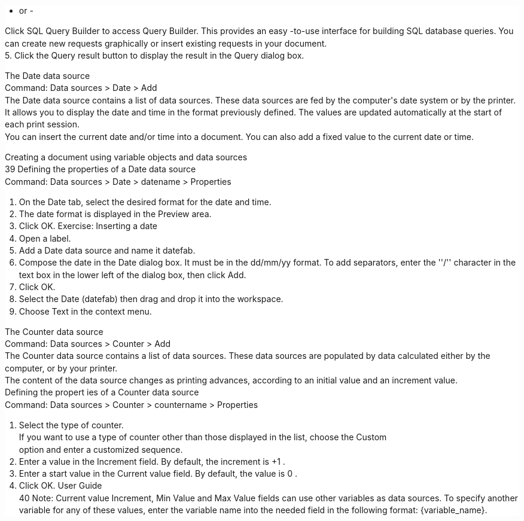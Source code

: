 - or - 
 
Click SQL Query Builder  to access Query Builder. This provides an easy -to-use interface for 
building SQL database queries. You can create new requests graphically or insert existing 
requests in your document.  
5. Click the Query result  button to display the result in the Query  dialog box.  
 
The Date data source  
Command: Data sources > Date > Add  
The Date  data source contains a list of data sources. These data sources are fed by the computer's 
date system or by the printer. It allows you to display the date and time in the format previously 
defined. The values are updated automatically at the start of each print session.  
You can insert the current date and/or time into a document. You can also add a fixed value to the current date or time.  
 
 

Creating a document using variable objects and data sources  
39 Defining the properties of a Date data source  
Command: Data sources > Date >  datename > Properties   
1. On the Date tab, select the desired format for the date and time.  
2. The date format is displayed in the Preview  area.  
3. Click OK. 
Exercise: Inserting a date  
1. Open a label.  
2. Add a Date data source and name it datefab.  
3. Compose the date in the Date dialog box. It must be in the dd/mm/yy format. To add 
separators, enter the ''/'' character in the text box in the lower left of the dialog box, then click 
Add. 
4. Click OK.  
5. Select the Date (datefab) then drag and drop it into the workspace.  
6. Choose Text in the context menu.  
 
The Counter data source  
Command: Data sources > Counter > Add  
The Counter  data source contains a list of data sources. These data sources are populated by data 
calculated either by the computer, or by your printer.  
The content of the data source changes as printing advances, according to an initial value and an 
increment value.  
Defining the propert ies of a Counter data source  
Command: Data sources > Counter  > countername > Properties   
1. Select the type of counter.  
If you want to use a type of counter other than those displayed in the list, choose the Custom  
option and enter a customized sequence.  
2. Enter a value in the Increment  field. By default, the increment is +1 . 
3. Enter a start value in the Current value  field. By default, the value is 0 . 
4. Click OK. 
User Guide  
40 Note: Current value Increment, Min Value and Max Value  fields can use other variables as data 
sources. To specify another variable for any of these values, enter the variable name into the needed 
field in the following format: {variable_name}.  
  